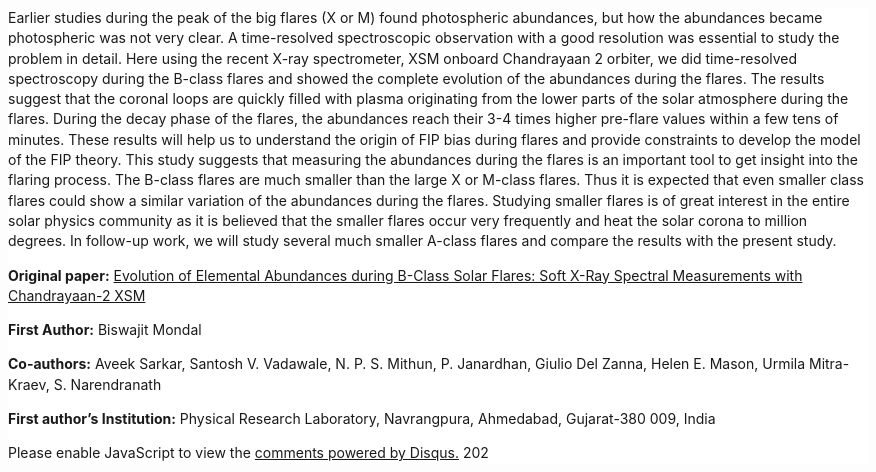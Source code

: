 Earlier studies during the peak of the big flares (X or M) found photospheric abundances, but how the abundances became photospheric was not very clear. A time-resolved spectroscopic observation with a good resolution was essential to study the problem in detail. Here using the recent X-ray spectrometer, XSM onboard Chandrayaan 2 orbiter, we did time-resolved spectroscopy during the B-class flares and showed the complete evolution of the abundances during the flares.  The results suggest that the coronal loops are quickly filled with plasma originating from the lower parts of the solar atmosphere during the flares. During the decay phase of the flares, the abundances reach their 3-4 times higher pre-flare values within a few tens of minutes. These results will help us to understand the origin of FIP bias during flares and provide constraints to develop the model of the FIP theory. This study suggests that measuring the abundances during the flares is an important tool to get insight into the flaring process. The B-class flares are much smaller than the large X or M-class flares. Thus it is expected that even smaller class flares could show a similar variation of the abundances during the flares. Studying smaller flares is of great interest in the entire solar physics community as it is believed that the smaller flares occur very frequently and heat the solar corona to million degrees. In follow-up work, we will study several much smaller A-class flares and compare the results with the present study. 

**Original paper:**
<a href="https://iopscience.iop.org/article/10.3847/1538-4357/ac14c1 target=_blank"> Evolution of Elemental Abundances during B-Class Solar Flares: Soft X-Ray Spectral Measurements with Chandrayaan-2 XSM</a>

**First Author:** Biswajit Mondal

**Co-authors:** Aveek Sarkar, Santosh V. Vadawale, N. P. S. Mithun, P. Janardhan, Giulio Del Zanna, Helen E. Mason, Urmila Mitra-Kraev, S. Narendranath

**First author’s Institution:** Physical Research Laboratory, Navrangpura, Ahmedabad, Gujarat-380 009, India

<div id="disqus_thread"></div>
<script>
    /**
    *  RECOMMENDED CONFIGURATION VARIABLES: EDIT AND UNCOMMENT THE SECTION BELOW TO INSERT DYNAMIC VALUES FROM YOUR PLATFORM OR CMS.
    *  LEARN WHY DEFINING THESE VARIABLES IS IMPORTANT: https://disqus.com/admin/universalcode/#configuration-variables    */
    /*
    var disqus_config = function () {
    this.page.url = PAGE_URL;  // Replace PAGE_URL with your page's canonical URL variable
    this.page.identifier = PAGE_IDENTIFIER; // Replace PAGE_IDENTIFIER with your page's unique identifier variable
    };
    */
    (function() { // DON'T EDIT BELOW THIS LINE
    var d = document, s = d.createElement('script');
    s.src = 'https://cosmicvarta-in.disqus.com/embed.js';
    s.setAttribute('data-timestamp', +new Date());
    (d.head || d.body).appendChild(s);
    })();
</script>
<noscript>Please enable JavaScript to view the <a href="https://disqus.com/?ref_noscript">comments powered by Disqus.</a></noscript>
202
